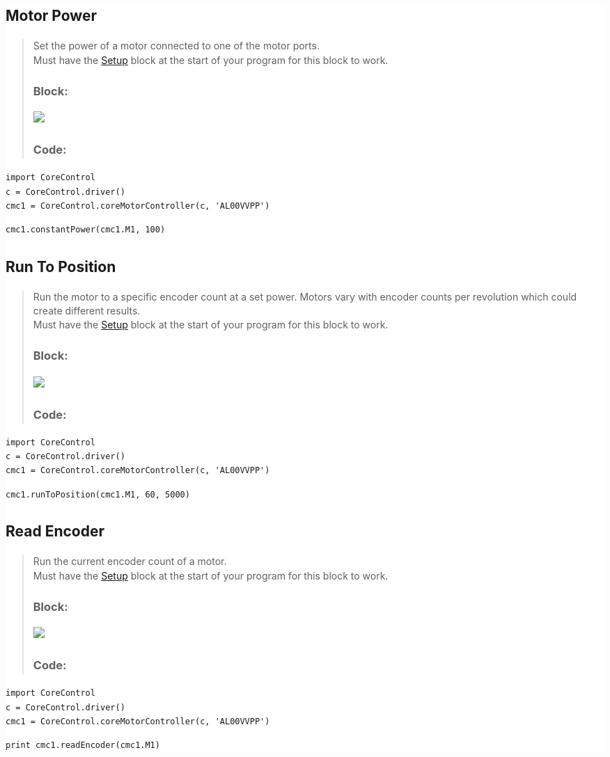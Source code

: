 ## **Motor Power**
>Set the power of a motor connected to one of the motor ports.  
Must have the [Setup](Blk_Core_Motor_Controller.md#setup) block at the start of your program for this block to work.
>
>### Block:
>
><img src="../img/Core_Control/cmc_motorPower.PNG" width="300">
>
>### Code:
>>
    import CoreControl
    c = CoreControl.driver()
    cmc1 = CoreControl.coreMotorController(c, 'AL00VVPP')
>>
    cmc1.constantPower(cmc1.M1, 100)
    
## **Run To Position**
>Run the motor to a specific encoder count at a set power. Motors vary with encoder counts per revolution which could create different results.  
Must have the [Setup](Blk_Core_Motor_Controller.md#setup) block at the start of your program for this block to work.
>
>### Block:
>
><img src="../img/Core_Control/cmc_runToPosition.PNG" width="600">
>
>### Code:
>>
    import CoreControl
    c = CoreControl.driver()
    cmc1 = CoreControl.coreMotorController(c, 'AL00VVPP')
>>
    cmc1.runToPosition(cmc1.M1, 60, 5000)
    
## **Read Encoder**
>Run the current encoder count of a motor.   
Must have the [Setup](Blk_Core_Motor_Controller.md#setup) block at the start of your program for this block to work.
>
>### Block:
>
><img src="../img/Core_Control/cmc_readEncoder.PNG" width="400">
>
>### Code:
>>
    import CoreControl
    c = CoreControl.driver()
    cmc1 = CoreControl.coreMotorController(c, 'AL00VVPP')
>>
    print cmc1.readEncoder(cmc1.M1)
    